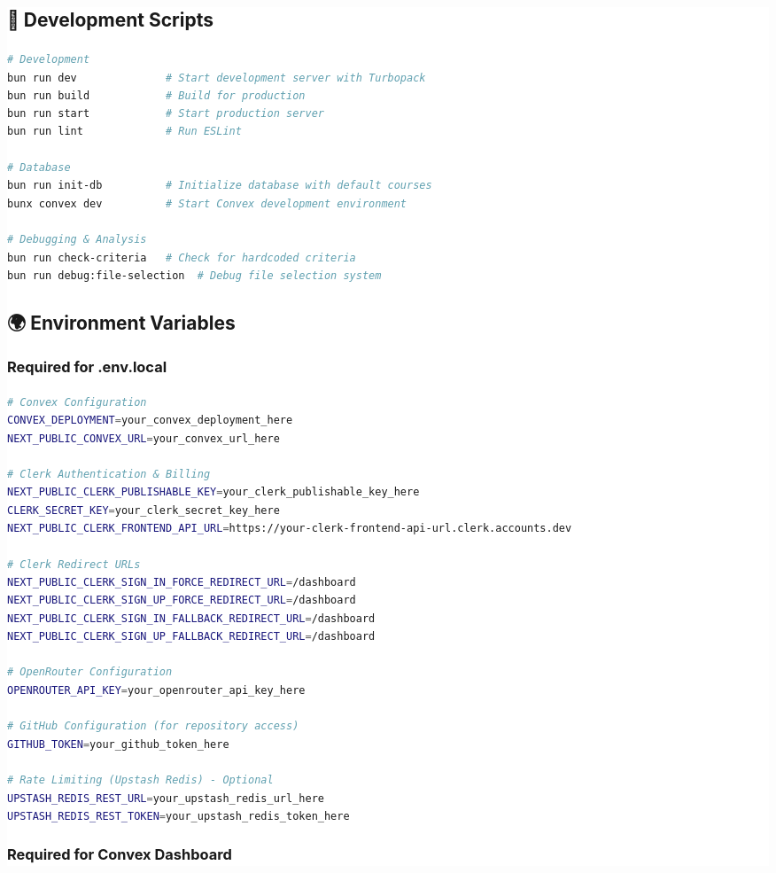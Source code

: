 ## 🔧 Development Scripts

```bash
# Development
bun run dev              # Start development server with Turbopack
bun run build            # Build for production
bun run start            # Start production server
bun run lint             # Run ESLint

# Database
bun run init-db          # Initialize database with default courses
bunx convex dev          # Start Convex development environment

# Debugging & Analysis
bun run check-criteria   # Check for hardcoded criteria
bun run debug:file-selection  # Debug file selection system
```

## 🌍 Environment Variables

### Required for .env.local

```bash
# Convex Configuration
CONVEX_DEPLOYMENT=your_convex_deployment_here
NEXT_PUBLIC_CONVEX_URL=your_convex_url_here

# Clerk Authentication & Billing
NEXT_PUBLIC_CLERK_PUBLISHABLE_KEY=your_clerk_publishable_key_here
CLERK_SECRET_KEY=your_clerk_secret_key_here
NEXT_PUBLIC_CLERK_FRONTEND_API_URL=https://your-clerk-frontend-api-url.clerk.accounts.dev

# Clerk Redirect URLs
NEXT_PUBLIC_CLERK_SIGN_IN_FORCE_REDIRECT_URL=/dashboard
NEXT_PUBLIC_CLERK_SIGN_UP_FORCE_REDIRECT_URL=/dashboard
NEXT_PUBLIC_CLERK_SIGN_IN_FALLBACK_REDIRECT_URL=/dashboard
NEXT_PUBLIC_CLERK_SIGN_UP_FALLBACK_REDIRECT_URL=/dashboard

# OpenRouter Configuration
OPENROUTER_API_KEY=your_openrouter_api_key_here

# GitHub Configuration (for repository access)
GITHUB_TOKEN=your_github_token_here

# Rate Limiting (Upstash Redis) - Optional
UPSTASH_REDIS_REST_URL=your_upstash_redis_url_here
UPSTASH_REDIS_REST_TOKEN=your_upstash_redis_token_here
```

### Required for Convex Dashboard
